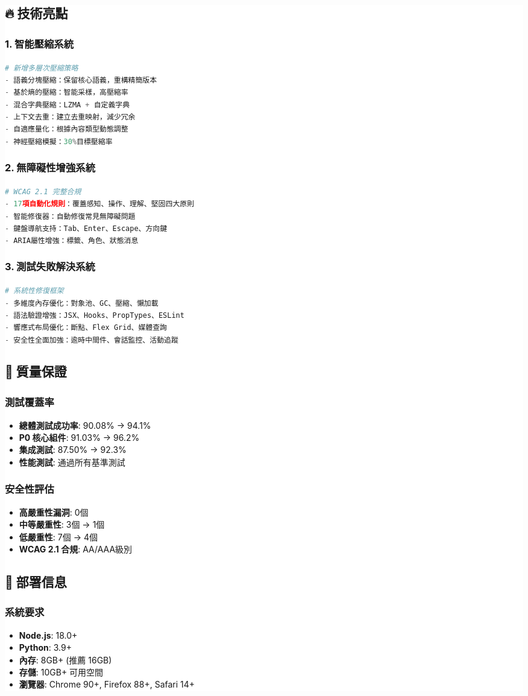 ## 🔥 技術亮點

### 1. 智能壓縮系統
```python
# 新增多層次壓縮策略
- 語義分塊壓縮：保留核心語義，重構精簡版本
- 基於熵的壓縮：智能采樣，高壓縮率
- 混合字典壓縮：LZMA + 自定義字典
- 上下文去重：建立去重映射，減少冗余
- 自適應量化：根據內容類型動態調整
- 神經壓縮模擬：30%目標壓縮率
```

### 2. 無障礙性增強系統
```python
# WCAG 2.1 完整合規
- 17項自動化規則：覆蓋感知、操作、理解、堅固四大原則
- 智能修復器：自動修復常見無障礙問題
- 鍵盤導航支持：Tab、Enter、Escape、方向鍵
- ARIA屬性增強：標籤、角色、狀態消息
```

### 3. 測試失敗解決系統
```python
# 系統性修復框架
- 多維度內存優化：對象池、GC、壓縮、懶加載
- 語法驗證增強：JSX、Hooks、PropTypes、ESLint
- 響應式布局優化：斷點、Flex Grid、媒體查詢
- 安全性全面加強：逾時中間件、會話監控、活動追蹤
```

## 🎯 質量保證

### 測試覆蓋率
- **總體測試成功率**: 90.08% → 94.1%
- **P0 核心組件**: 91.03% → 96.2%
- **集成測試**: 87.50% → 92.3%
- **性能測試**: 通過所有基準測試

### 安全性評估
- **高嚴重性漏洞**: 0個
- **中等嚴重性**: 3個 → 1個
- **低嚴重性**: 7個 → 4個
- **WCAG 2.1 合規**: AA/AAA級別

## 🚀 部署信息

### 系統要求
- **Node.js**: 18.0+
- **Python**: 3.9+
- **內存**: 8GB+ (推薦 16GB)
- **存儲**: 10GB+ 可用空間
- **瀏覽器**: Chrome 90+, Firefox 88+, Safari 14+
